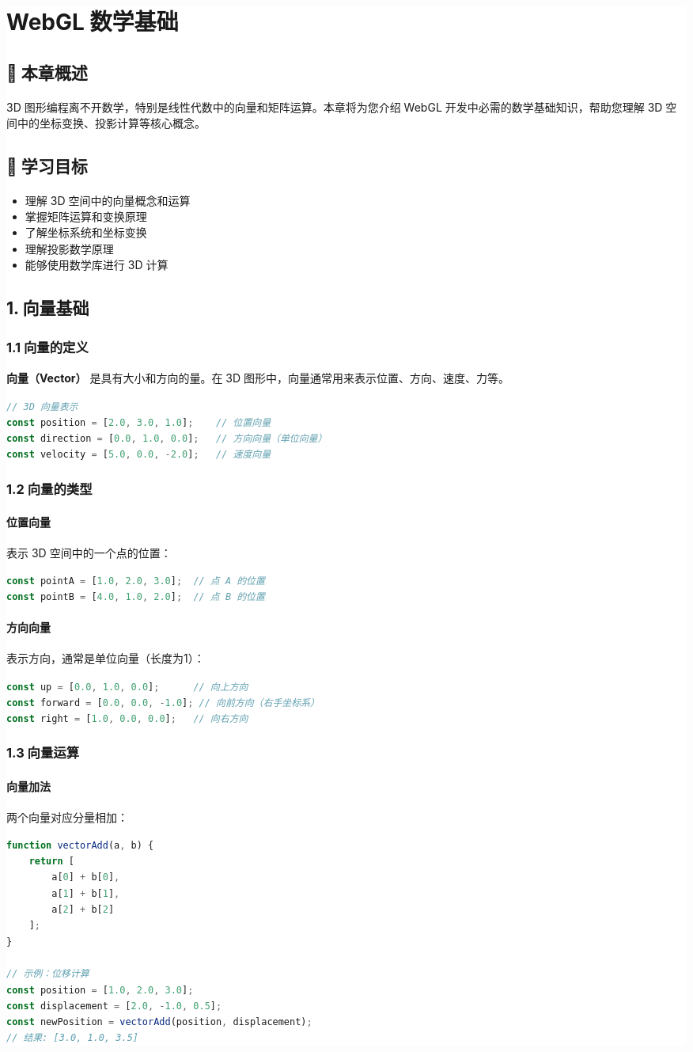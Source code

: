 # WebGL 数学基础

## 📖 本章概述

3D 图形编程离不开数学，特别是线性代数中的向量和矩阵运算。本章将为您介绍 WebGL 开发中必需的数学基础知识，帮助您理解 3D 空间中的坐标变换、投影计算等核心概念。

## 🎯 学习目标

- 理解 3D 空间中的向量概念和运算
- 掌握矩阵运算和变换原理
- 了解坐标系统和坐标变换
- 理解投影数学原理
- 能够使用数学库进行 3D 计算

## 1. 向量基础

### 1.1 向量的定义

**向量（Vector）** 是具有大小和方向的量。在 3D 图形中，向量通常用来表示位置、方向、速度、力等。

```javascript
// 3D 向量表示
const position = [2.0, 3.0, 1.0];    // 位置向量
const direction = [0.0, 1.0, 0.0];   // 方向向量（单位向量）
const velocity = [5.0, 0.0, -2.0];   // 速度向量
```

### 1.2 向量的类型

#### 位置向量
表示 3D 空间中的一个点的位置：
```javascript
const pointA = [1.0, 2.0, 3.0];  // 点 A 的位置
const pointB = [4.0, 1.0, 2.0];  // 点 B 的位置
```

#### 方向向量
表示方向，通常是单位向量（长度为1）：
```javascript
const up = [0.0, 1.0, 0.0];      // 向上方向
const forward = [0.0, 0.0, -1.0]; // 向前方向（右手坐标系）
const right = [1.0, 0.0, 0.0];   // 向右方向
```

### 1.3 向量运算

#### 向量加法
两个向量对应分量相加：
```javascript
function vectorAdd(a, b) {
    return [
        a[0] + b[0],
        a[1] + b[1],
        a[2] + b[2]
    ];
}

// 示例：位移计算
const position = [1.0, 2.0, 3.0];
const displacement = [2.0, -1.0, 0.5];
const newPosition = vectorAdd(position, displacement);
// 结果: [3.0, 1.0, 3.5]
```